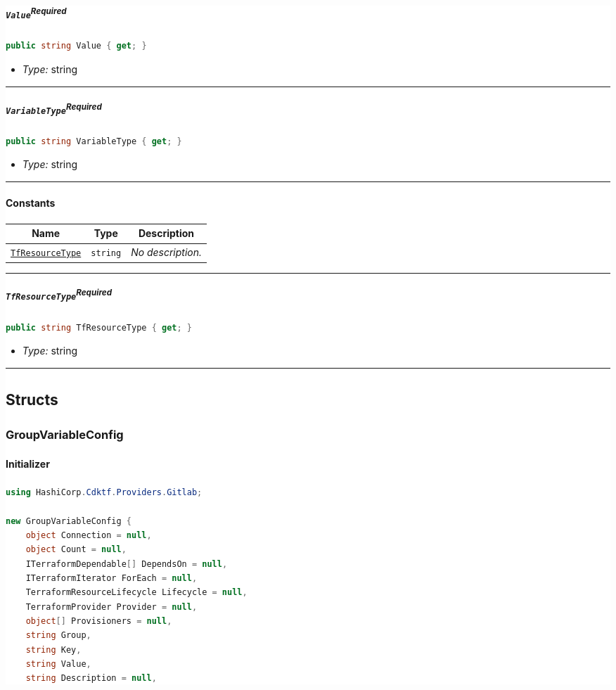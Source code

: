 ##### `Value`<sup>Required</sup> <a name="Value" id="@cdktf/provider-gitlab.groupVariable.GroupVariable.property.value"></a>

```csharp
public string Value { get; }
```

- *Type:* string

---

##### `VariableType`<sup>Required</sup> <a name="VariableType" id="@cdktf/provider-gitlab.groupVariable.GroupVariable.property.variableType"></a>

```csharp
public string VariableType { get; }
```

- *Type:* string

---

#### Constants <a name="Constants" id="Constants"></a>

| **Name** | **Type** | **Description** |
| --- | --- | --- |
| <code><a href="#@cdktf/provider-gitlab.groupVariable.GroupVariable.property.tfResourceType">TfResourceType</a></code> | <code>string</code> | *No description.* |

---

##### `TfResourceType`<sup>Required</sup> <a name="TfResourceType" id="@cdktf/provider-gitlab.groupVariable.GroupVariable.property.tfResourceType"></a>

```csharp
public string TfResourceType { get; }
```

- *Type:* string

---

## Structs <a name="Structs" id="Structs"></a>

### GroupVariableConfig <a name="GroupVariableConfig" id="@cdktf/provider-gitlab.groupVariable.GroupVariableConfig"></a>

#### Initializer <a name="Initializer" id="@cdktf/provider-gitlab.groupVariable.GroupVariableConfig.Initializer"></a>

```csharp
using HashiCorp.Cdktf.Providers.Gitlab;

new GroupVariableConfig {
    object Connection = null,
    object Count = null,
    ITerraformDependable[] DependsOn = null,
    ITerraformIterator ForEach = null,
    TerraformResourceLifecycle Lifecycle = null,
    TerraformProvider Provider = null,
    object[] Provisioners = null,
    string Group,
    string Key,
    string Value,
    string Description = null,
```